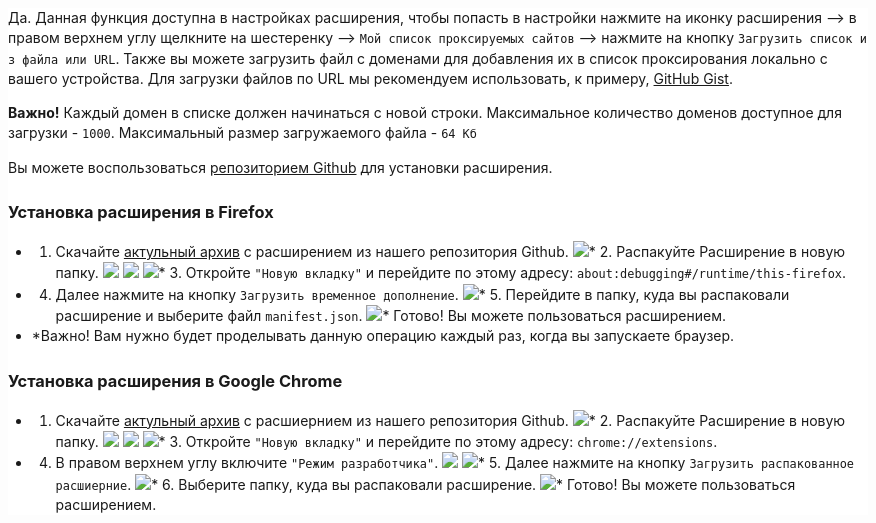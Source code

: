  Да. Данная функция доступна в настройках расширения, чтобы попасть в настройки нажмите на иконку расширения —> в правом верхнем углу щелкните на шестеренку —> `Мой список проксируемых сайтов` —> нажмите на кнопку `Загрузить список из файла или URL`. 
 Также вы можете загрузить файл с доменами для добавления их в список проксирования локально с вашего устройства. 
 Для загрузки файлов по URL мы рекомендуем использовать, к примеру, [GitHub Gist](https://gist.github.com/).
   

  

**Важно!** Каждый домен в списке должен начинаться с новой строки. Максимальное количество доменов доступное для загрузки - `1000`. Максимальный размер загружаемого файла - `64 Кб`


 Вы можете воспользоваться [репозиторием Github](https://github.com/censortracker/censortracker/releases) для установки расширения.
 ### Установка расширения в Firefox

* 1. Скачайте [актульный архив](https://github.com/censortracker/censortracker/releases) с расширением из нашего репозитория Github.
![](./guide/ff/archive.JPG)* 2. Распакуйте Расширение в новую папку.
![](./guide/ff/folder.JPG)
![](./guide/ff/arxhivemove-ff.JPG)
![](./guide/ff/antiarchive.JPG)* 3. Откройте `"Новую вкладку"` и перейдите по этому адресу: `about:debugging#/runtime/this-firefox`.
* 4. Далее нажмите на кнопку `Загрузить временное дополнение`.
![](./guide/ff/inject1.JPG)* 5. Перейдите в папку, куда вы распаковали расширение и выберите файл `manifest.json`.
![](./guide/ff/inject2.JPG)* Готово! Вы можете пользоваться расширением.
* \*Важно! Вам нужно будет проделывать данную операцию каждый раз, когда вы запускаете браузер.


### Установка расширения в Google Chrome

* 1. Скачайте [актульный архив](https://github.com/censortracker/censortracker/releases) с расшиернием из нашего репозитория Github.
![](./guide/gc/archive.JPG)* 2. Распакуйте Расширение в новую папку.
![](./guide/gc/folder.JPG)
![](./guide/gc/archivemove-gc.JPG)
![](./guide/gc/antiarchive.JPG)* 3. Откройте `"Новую вкладку"` и перейдите по этому адресу: `chrome://extensions`.
* 4. В правом верхнем углу включите `"Режим разработчика"`.
![](./guide/gc/developer-regime.JPG)
![](./guide/gc/developer-regime-on.JPG)* 5. Далее нажмите на кнопку `Загрузить распакованное расшиерние`.
![](./guide/gc/inject1.JPG)* 6. Выберите папку, куда вы распаковали расширение.
![](./guide/gc/inject2.JPG)* Готово! Вы можете пользоваться расширением.


